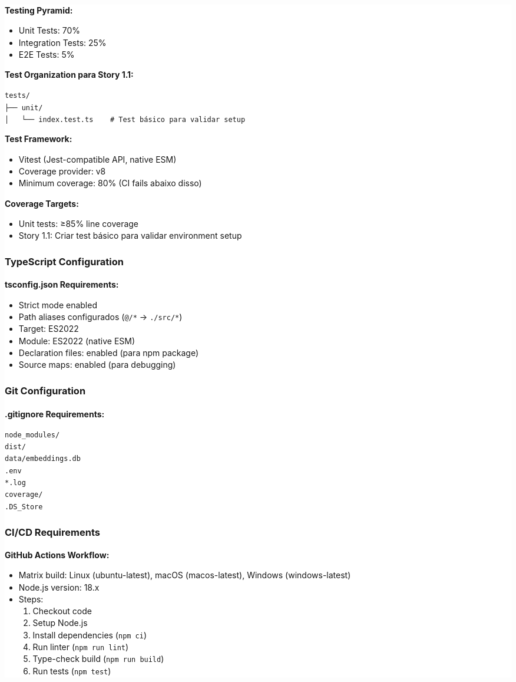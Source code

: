 **Testing Pyramid:**
- Unit Tests: 70%
- Integration Tests: 25%
- E2E Tests: 5%

**Test Organization para Story 1.1:**
```
tests/
├── unit/
│   └── index.test.ts    # Test básico para validar setup
```

**Test Framework:**
- Vitest (Jest-compatible API, native ESM)
- Coverage provider: v8
- Minimum coverage: 80% (CI fails abaixo disso)

**Coverage Targets:**
- Unit tests: ≥85% line coverage
- Story 1.1: Criar test básico para validar environment setup

### TypeScript Configuration

**tsconfig.json Requirements:**
- Strict mode enabled
- Path aliases configurados (`@/*` → `./src/*`)
- Target: ES2022
- Module: ES2022 (native ESM)
- Declaration files: enabled (para npm package)
- Source maps: enabled (para debugging)

### Git Configuration

**.gitignore Requirements:**
```
node_modules/
dist/
data/embeddings.db
.env
*.log
coverage/
.DS_Store
```

### CI/CD Requirements

**GitHub Actions Workflow:**
- Matrix build: Linux (ubuntu-latest), macOS (macos-latest), Windows (windows-latest)
- Node.js version: 18.x
- Steps:
  1. Checkout code
  2. Setup Node.js
  3. Install dependencies (`npm ci`)
  4. Run linter (`npm run lint`)
  5. Type-check build (`npm run build`)
  6. Run tests (`npm test`)
